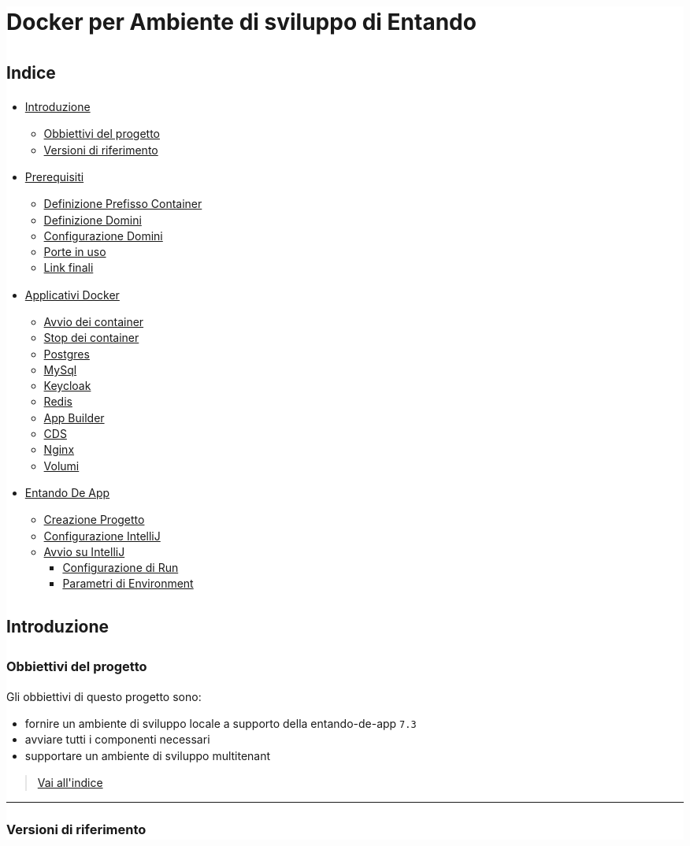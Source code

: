 
# Docker per Ambiente di sviluppo di Entando #

## Indice ##

- [Introduzione](#introduzione)
  - [Obbiettivi del progetto](#obbiettivi-del-progetto)
  - [Versioni di riferimento](#versioni-di-riferimento)

- [Prerequisiti](#prerequisiti)
  - [Definizione Prefisso Container](#definizione-prefisso-container)
  - [Definizione Domini](#definizione-domini)
  - [Configurazione Domini](#configurazione-domini)
  - [Porte in uso](#porte-in-uso)
  - [Link finali](#link-finali)

- [Applicativi Docker](#applicativi-docker)
  - [Avvio dei container](#avvio-dei-container)
  - [Stop dei container](#stop-dei-container)
  - [Postgres](#postgres)
  - [MySql](#mysql)
  - [Keycloak](#keycloak)
  - [Redis](#redis)
  - [App Builder](#app-builder)
  - [CDS](#cds)
  - [Nginx](#nginx)
  - [Volumi](#volumi)

- [Entando De App](#entando-de-app)
  - [Creazione Progetto](#creazione-progetto)
  - [Configurazione IntelliJ](#configurazione-intellij)
  - [Avvio su IntelliJ](#avvio-su-intellij)
    - [Configurazione di Run](#configurazione-di-run)
    - [Parametri di Environment](#parametri-di-environment)


## Introduzione ##

### Obbiettivi del progetto ###

Gli obbiettivi di questo progetto sono:  
- fornire un ambiente di sviluppo locale a supporto della entando-de-app `7.3`
- avviare tutti i componenti necessari
- supportare un ambiente di sviluppo multitenant


> [Vai all'indice](#indice)

---


### Versioni di riferimento ###
